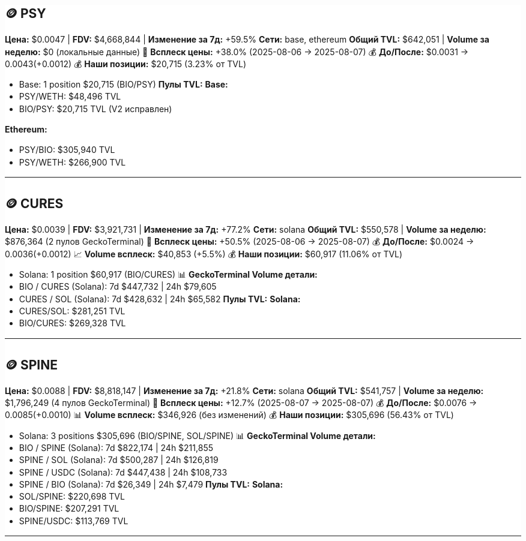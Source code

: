 
## 🪙 PSY
**Цена:** $0.0047 | **FDV:** $4,668,844 | **Изменение за 7д:** +59.5%
**Сети:** base, ethereum
**Общий TVL:** $642,051 | **Volume за неделю:** $0 (локальные данные)
🚀 **Всплеск цены:** +38.0% (2025-08-06 → 2025-08-07)
   💰 **До/После:** $0.0031 → $0.0043 (+$0.0012)
💰 **Наши позиции:** $20,715 (3.23% от TVL)
   - Base: 1 position $20,715 (BIO/PSY)
**Пулы TVL:**
   **Base:**
   - PSY/WETH: $48,496 TVL
   - BIO/PSY: $20,715 TVL (V2 исправлен)

   **Ethereum:**
   - PSY/BIO: $305,940 TVL
   - PSY/WETH: $266,900 TVL

---

## 🪙 CURES
**Цена:** $0.0039 | **FDV:** $3,921,731 | **Изменение за 7д:** +77.2%
**Сети:** solana
**Общий TVL:** $550,578 | **Volume за неделю:** $876,364 (2 пулов GeckoTerminal)
🚀 **Всплеск цены:** +50.5% (2025-08-06 → 2025-08-07)
   💰 **До/После:** $0.0024 → $0.0036 (+$0.0012)
   📈 **Volume всплеск:** $40,853 (+5.5%)
💰 **Наши позиции:** $60,917 (11.06% от TVL)
   - Solana: 1 position $60,917 (BIO/CURES)
📊 **GeckoTerminal Volume детали:**
   - BIO / CURES (Solana): 7d $447,732 | 24h $79,605
   - CURES / SOL (Solana): 7d $428,632 | 24h $65,582
**Пулы TVL:**
   **Solana:**
   - CURES/SOL: $281,251 TVL
   - BIO/CURES: $269,328 TVL

---

## 🪙 SPINE
**Цена:** $0.0088 | **FDV:** $8,818,147 | **Изменение за 7д:** +21.8%
**Сети:** solana
**Общий TVL:** $541,757 | **Volume за неделю:** $1,796,249 (4 пулов GeckoTerminal)
🚀 **Всплеск цены:** +12.7% (2025-08-07 → 2025-08-07)
   💰 **До/После:** $0.0076 → $0.0085 (+$0.0010)
   📊 **Volume всплеск:** $346,926 (без изменений)
💰 **Наши позиции:** $305,696 (56.43% от TVL)
   - Solana: 3 positions $305,696 (BIO/SPINE, SOL/SPINE)
📊 **GeckoTerminal Volume детали:**
   - BIO / SPINE (Solana): 7d $822,174 | 24h $211,855
   - SPINE / SOL (Solana): 7d $500,287 | 24h $126,819
   - SPINE / USDC (Solana): 7d $447,438 | 24h $108,733
   - SPINE / BIO (Solana): 7d $26,349 | 24h $7,479
**Пулы TVL:**
   **Solana:**
   - SOL/SPINE: $220,698 TVL
   - BIO/SPINE: $207,291 TVL
   - SPINE/USDC: $113,769 TVL

---